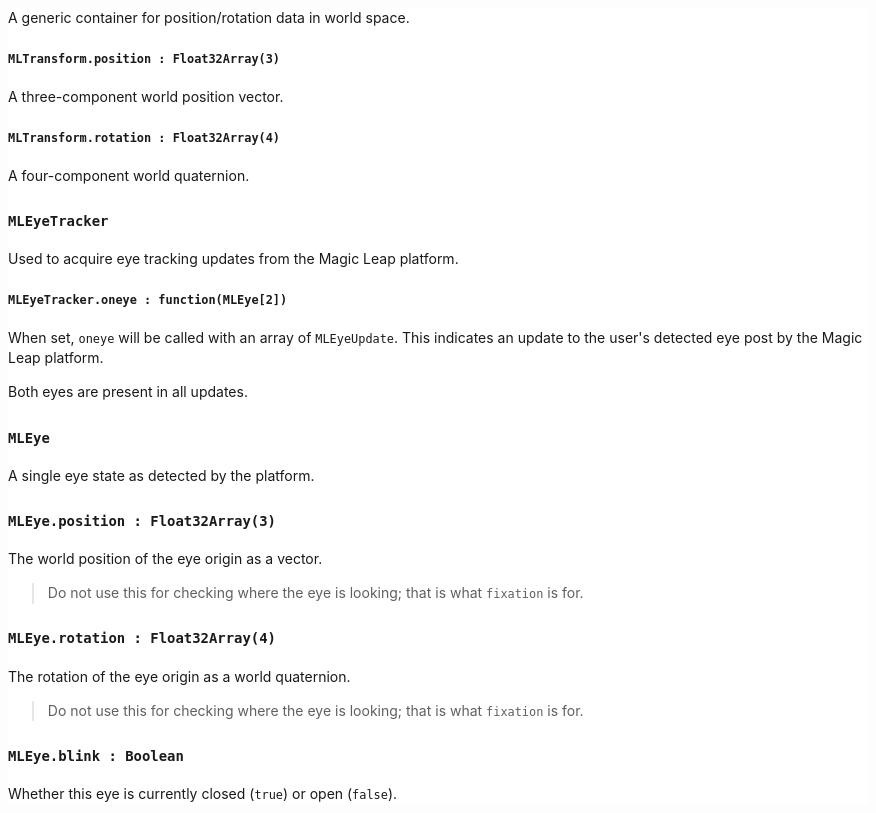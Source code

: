 A generic container for position/rotation data in world space.

#### `MLTransform.position : Float32Array(3)`

A three-component world position vector.

#### `MLTransform.rotation : Float32Array(4)`

A four-component world quaternion.

### `MLEyeTracker`

Used to acquire eye tracking updates from the Magic Leap platform.

#### `MLEyeTracker.oneye : function(MLEye[2])`

When set, `oneye` will be called with an array of `MLEyeUpdate`. This indicates an update to the user's detected eye post by the Magic Leap platform.

Both eyes are present in all updates.

### `MLEye`

A single eye state as detected by the platform.

### `MLEye.position : Float32Array(3)`

The world position of the eye origin as a vector.

> Do not use this for checking where the eye is looking; that is what `fixation` is for.

### `MLEye.rotation : Float32Array(4)`

The rotation of the eye origin as a world quaternion.

> Do not use this for checking where the eye is looking; that is what `fixation` is for.

### `MLEye.blink : Boolean`

Whether this eye is currently closed (`true`) or open (`false`).
